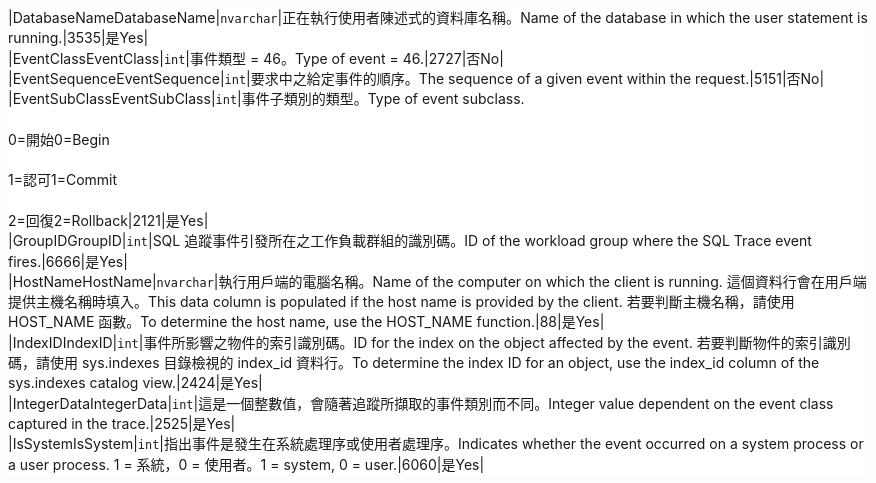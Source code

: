 |<span data-ttu-id="99f14-128">DatabaseName</span><span class="sxs-lookup"><span data-stu-id="99f14-128">DatabaseName</span></span>|`nvarchar`|<span data-ttu-id="99f14-129">正在執行使用者陳述式的資料庫名稱。</span><span class="sxs-lookup"><span data-stu-id="99f14-129">Name of the database in which the user statement is running.</span></span>|<span data-ttu-id="99f14-130">35</span><span class="sxs-lookup"><span data-stu-id="99f14-130">35</span></span>|<span data-ttu-id="99f14-131">是</span><span class="sxs-lookup"><span data-stu-id="99f14-131">Yes</span></span>|  
|<span data-ttu-id="99f14-132">EventClass</span><span class="sxs-lookup"><span data-stu-id="99f14-132">EventClass</span></span>|`int`|<span data-ttu-id="99f14-133">事件類型 = 46。</span><span class="sxs-lookup"><span data-stu-id="99f14-133">Type of event = 46.</span></span>|<span data-ttu-id="99f14-134">27</span><span class="sxs-lookup"><span data-stu-id="99f14-134">27</span></span>|<span data-ttu-id="99f14-135">否</span><span class="sxs-lookup"><span data-stu-id="99f14-135">No</span></span>|  
|<span data-ttu-id="99f14-136">EventSequence</span><span class="sxs-lookup"><span data-stu-id="99f14-136">EventSequence</span></span>|`int`|<span data-ttu-id="99f14-137">要求中之給定事件的順序。</span><span class="sxs-lookup"><span data-stu-id="99f14-137">The sequence of a given event within the request.</span></span>|<span data-ttu-id="99f14-138">51</span><span class="sxs-lookup"><span data-stu-id="99f14-138">51</span></span>|<span data-ttu-id="99f14-139">否</span><span class="sxs-lookup"><span data-stu-id="99f14-139">No</span></span>|  
|<span data-ttu-id="99f14-140">EventSubClass</span><span class="sxs-lookup"><span data-stu-id="99f14-140">EventSubClass</span></span>|`int`|<span data-ttu-id="99f14-141">事件子類別的類型。</span><span class="sxs-lookup"><span data-stu-id="99f14-141">Type of event subclass.</span></span><br /><br /> <span data-ttu-id="99f14-142">0=開始</span><span class="sxs-lookup"><span data-stu-id="99f14-142">0=Begin</span></span><br /><br /> <span data-ttu-id="99f14-143">1=認可</span><span class="sxs-lookup"><span data-stu-id="99f14-143">1=Commit</span></span><br /><br /> <span data-ttu-id="99f14-144">2=回復</span><span class="sxs-lookup"><span data-stu-id="99f14-144">2=Rollback</span></span>|<span data-ttu-id="99f14-145">21</span><span class="sxs-lookup"><span data-stu-id="99f14-145">21</span></span>|<span data-ttu-id="99f14-146">是</span><span class="sxs-lookup"><span data-stu-id="99f14-146">Yes</span></span>|  
|<span data-ttu-id="99f14-147">GroupID</span><span class="sxs-lookup"><span data-stu-id="99f14-147">GroupID</span></span>|`int`|<span data-ttu-id="99f14-148">SQL 追蹤事件引發所在之工作負載群組的識別碼。</span><span class="sxs-lookup"><span data-stu-id="99f14-148">ID of the workload group where the SQL Trace event fires.</span></span>|<span data-ttu-id="99f14-149">66</span><span class="sxs-lookup"><span data-stu-id="99f14-149">66</span></span>|<span data-ttu-id="99f14-150">是</span><span class="sxs-lookup"><span data-stu-id="99f14-150">Yes</span></span>|  
|<span data-ttu-id="99f14-151">HostName</span><span class="sxs-lookup"><span data-stu-id="99f14-151">HostName</span></span>|`nvarchar`|<span data-ttu-id="99f14-152">執行用戶端的電腦名稱。</span><span class="sxs-lookup"><span data-stu-id="99f14-152">Name of the computer on which the client is running.</span></span> <span data-ttu-id="99f14-153">這個資料行會在用戶端提供主機名稱時填入。</span><span class="sxs-lookup"><span data-stu-id="99f14-153">This data column is populated if the host name is provided by the client.</span></span> <span data-ttu-id="99f14-154">若要判斷主機名稱，請使用 HOST_NAME 函數。</span><span class="sxs-lookup"><span data-stu-id="99f14-154">To determine the host name, use the HOST_NAME function.</span></span>|<span data-ttu-id="99f14-155">8</span><span class="sxs-lookup"><span data-stu-id="99f14-155">8</span></span>|<span data-ttu-id="99f14-156">是</span><span class="sxs-lookup"><span data-stu-id="99f14-156">Yes</span></span>|  
|<span data-ttu-id="99f14-157">IndexID</span><span class="sxs-lookup"><span data-stu-id="99f14-157">IndexID</span></span>|`int`|<span data-ttu-id="99f14-158">事件所影響之物件的索引識別碼。</span><span class="sxs-lookup"><span data-stu-id="99f14-158">ID for the index on the object affected by the event.</span></span> <span data-ttu-id="99f14-159">若要判斷物件的索引識別碼，請使用 sys.indexes 目錄檢視的 index_id 資料行。</span><span class="sxs-lookup"><span data-stu-id="99f14-159">To determine the index ID for an object, use the index_id column of the sys.indexes catalog view.</span></span>|<span data-ttu-id="99f14-160">24</span><span class="sxs-lookup"><span data-stu-id="99f14-160">24</span></span>|<span data-ttu-id="99f14-161">是</span><span class="sxs-lookup"><span data-stu-id="99f14-161">Yes</span></span>|  
|<span data-ttu-id="99f14-162">IntegerData</span><span class="sxs-lookup"><span data-stu-id="99f14-162">IntegerData</span></span>|`int`|<span data-ttu-id="99f14-163">這是一個整數值，會隨著追蹤所擷取的事件類別而不同。</span><span class="sxs-lookup"><span data-stu-id="99f14-163">Integer value dependent on the event class captured in the trace.</span></span>|<span data-ttu-id="99f14-164">25</span><span class="sxs-lookup"><span data-stu-id="99f14-164">25</span></span>|<span data-ttu-id="99f14-165">是</span><span class="sxs-lookup"><span data-stu-id="99f14-165">Yes</span></span>|  
|<span data-ttu-id="99f14-166">IsSystem</span><span class="sxs-lookup"><span data-stu-id="99f14-166">IsSystem</span></span>|`int`|<span data-ttu-id="99f14-167">指出事件是發生在系統處理序或使用者處理序。</span><span class="sxs-lookup"><span data-stu-id="99f14-167">Indicates whether the event occurred on a system process or a user process.</span></span> <span data-ttu-id="99f14-168">1 = 系統，0 = 使用者。</span><span class="sxs-lookup"><span data-stu-id="99f14-168">1 = system, 0 = user.</span></span>|<span data-ttu-id="99f14-169">60</span><span class="sxs-lookup"><span data-stu-id="99f14-169">60</span></span>|<span data-ttu-id="99f14-170">是</span><span class="sxs-lookup"><span data-stu-id="99f14-170">Yes</span></span>|  